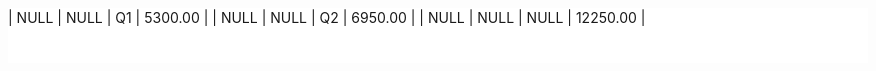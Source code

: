 | NULL   | NULL        | Q1      | 5300.00          |
| NULL   | NULL        | Q2      | 6950.00          |
| NULL   | NULL        | NULL    | 12250.00         |
```

